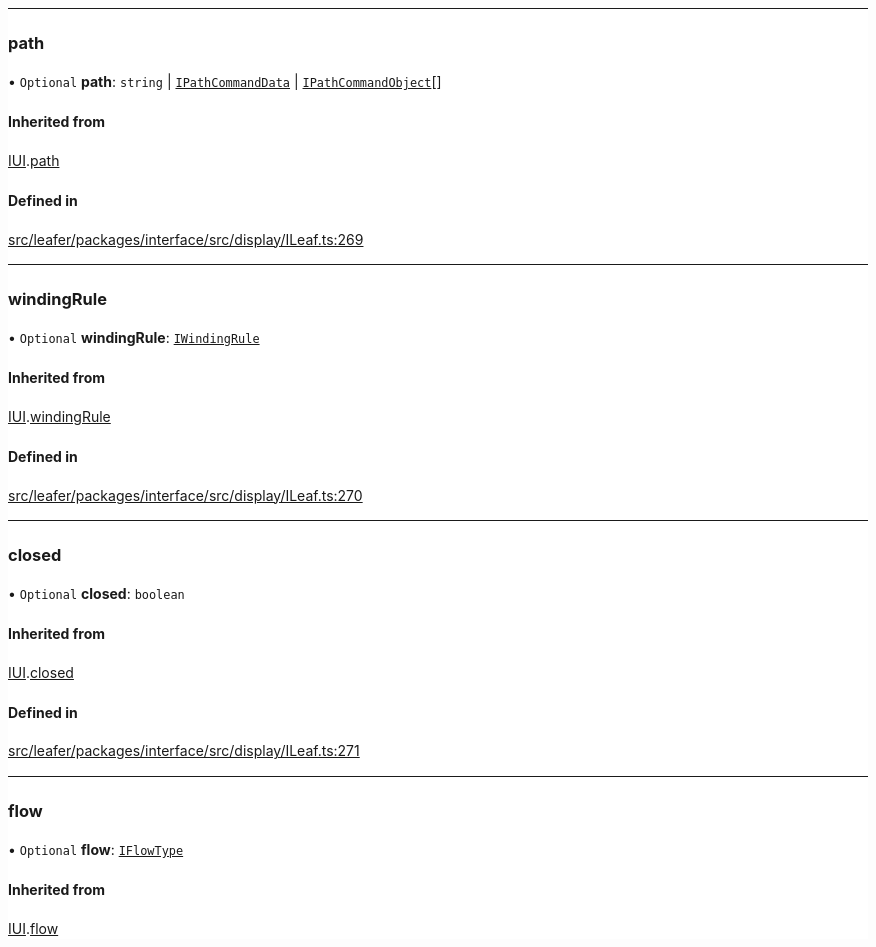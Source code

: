 ___

### path

• `Optional` **path**: `string` \| [`IPathCommandData`](../modules.md#ipathcommanddata) \| [`IPathCommandObject`](../modules.md#ipathcommandobject)[]

#### Inherited from

[IUI](IUI.md).[path](IUI.md#path)

#### Defined in

[src/leafer/packages/interface/src/display/ILeaf.ts:269](https://github.com/leaferjs/leafer/blob/ce388543b1c91bc943ac7537f94ff47adf234c5d/packages/interface/src/display/ILeaf.ts#L269)

___

### windingRule

• `Optional` **windingRule**: [`IWindingRule`](../modules.md#iwindingrule)

#### Inherited from

[IUI](IUI.md).[windingRule](IUI.md#windingrule)

#### Defined in

[src/leafer/packages/interface/src/display/ILeaf.ts:270](https://github.com/leaferjs/leafer/blob/ce388543b1c91bc943ac7537f94ff47adf234c5d/packages/interface/src/display/ILeaf.ts#L270)

___

### closed

• `Optional` **closed**: `boolean`

#### Inherited from

[IUI](IUI.md).[closed](IUI.md#closed)

#### Defined in

[src/leafer/packages/interface/src/display/ILeaf.ts:271](https://github.com/leaferjs/leafer/blob/ce388543b1c91bc943ac7537f94ff47adf234c5d/packages/interface/src/display/ILeaf.ts#L271)

___

### flow

• `Optional` **flow**: [`IFlowType`](../modules.md#iflowtype)

#### Inherited from

[IUI](IUI.md).[flow](IUI.md#flow)
